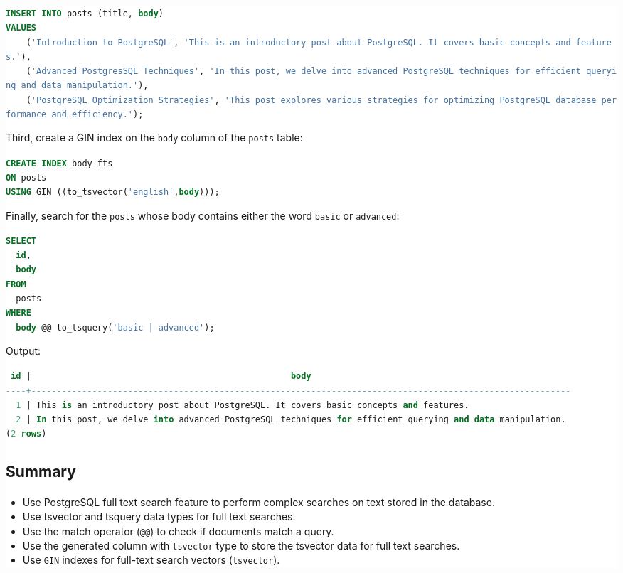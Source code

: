 
```sql
INSERT INTO posts (title, body)
VALUES
    ('Introduction to PostgreSQL', 'This is an introductory post about PostgreSQL. It covers basic concepts and features.'),
    ('Advanced PostgresSQL Techniques', 'In this post, we delve into advanced PostgreSQL techniques for efficient querying and data manipulation.'),
    ('PostgreSQL Optimization Strategies', 'This post explores various strategies for optimizing PostgreSQL database performance and efficiency.');
```
Third, create a GIN index on the `body` column of the `posts` table:


```sql
CREATE INDEX body_fts
ON posts
USING GIN ((to_tsvector('english',body)));
```
Finally, search for the `posts` whose body contains either the word `basic` or `advanced`:


```sql
SELECT 
  id, 
  body 
FROM 
  posts 
WHERE 
  body @@ to_tsquery('basic | advanced');
```
Output:


```sql
 id |                                                   body
----+----------------------------------------------------------------------------------------------------------
  1 | This is an introductory post about PostgreSQL. It covers basic concepts and features.
  2 | In this post, we delve into advanced PostgreSQL techniques for efficient querying and data manipulation.
(2 rows)
```

## Summary

* Use PostgreSQL full text search feature to perform complex searches on text stored in the database.
* Use tsvector and tsquery data types for full text searches.
* Use the match operator (`@@`) to check if documents match a query.
* Use the generated column with `tsvector` type to store the tsvector data for full text searches.
* Use `GIN` indexes for full\-text search vectors (`tsvector`).


